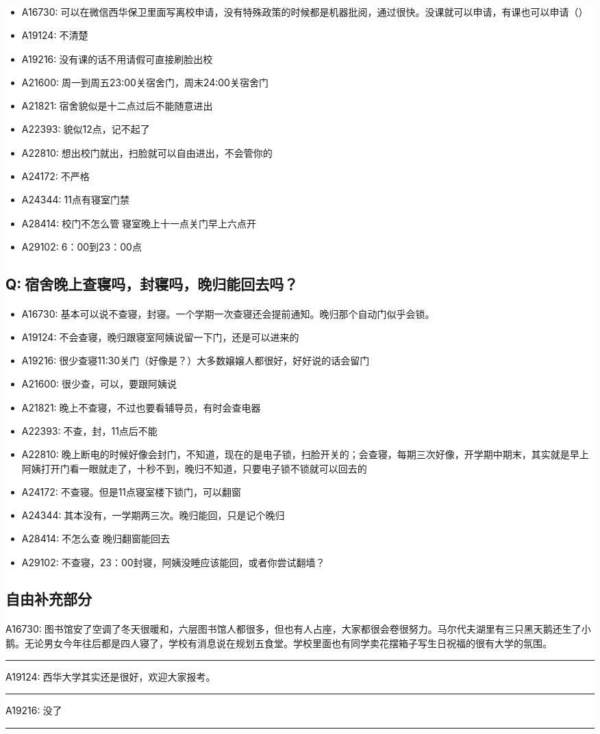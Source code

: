 - A16730: 可以在微信西华保卫里面写离校申请，没有特殊政策的时候都是机器批阅，通过很快。没课就可以申请，有课也可以申请（）

- A19124: 不清楚

- A19216: 没有课的话不用请假可直接刷脸出校

- A21600: 周一到周五23:00关宿舍门，周末24:00关宿舍门

- A21821: 宿舍貌似是十二点过后不能随意进出

- A22393: 貌似12点，记不起了

- A22810: 想出校门就出，扫脸就可以自由进出，不会管你的

- A24172: 不严格

- A24344: 11点有寝室门禁

- A28414: 校门不怎么管 寝室晚上十一点关门早上六点开

- A29102: 6：00到23：00点

## Q: 宿舍晚上查寝吗，封寝吗，晚归能回去吗？

- A16730: 基本可以说不查寝，封寝。一个学期一次查寝还会提前通知。晚归那个自动门似乎会锁。

- A19124: 不会查寝，晚归跟寝室阿姨说留一下门，还是可以进来的

- A19216: 很少查寝11:30关门（好像是？）大多数嬢嬢人都很好，好好说的话会留门

- A21600: 很少查，可以，要跟阿姨说

- A21821: 晚上不查寝，不过也要看辅导员，有时会查电器

- A22393: 不查，封，11点后不能

- A22810: 晚上断电的时候好像会封门，不知道，现在的是电子锁，扫脸开关的；会查寝，每期三次好像，开学期中期末，其实就是早上阿姨打开门看一眼就走了，十秒不到，晚归不知道，只要电子锁不锁就可以回去的

- A24172: 不查寝。但是11点寝室楼下锁门，可以翻窗

- A24344: 其本没有，一学期两三次。晚归能回，只是记个晚归

- A28414: 不怎么查 晚归翻窗能回去

- A29102: 不查寝，23：00封寝，阿姨没睡应该能回，或者你尝试翻墙？

## 自由补充部分

A16730: 图书馆安了空调了冬天很暖和，六层图书馆人都很多，但也有人占座，大家都很会卷很努力。马尔代夫湖里有三只黑天鹅还生了小鹅。无论男女今年往后都是四人寝了，学校有消息说在规划五食堂。学校里面也有同学卖花摆箱子写生日祝福的很有大学的氛围。

***

A19124: 西华大学其实还是很好，欢迎大家报考。

***

A19216: 没了

***
